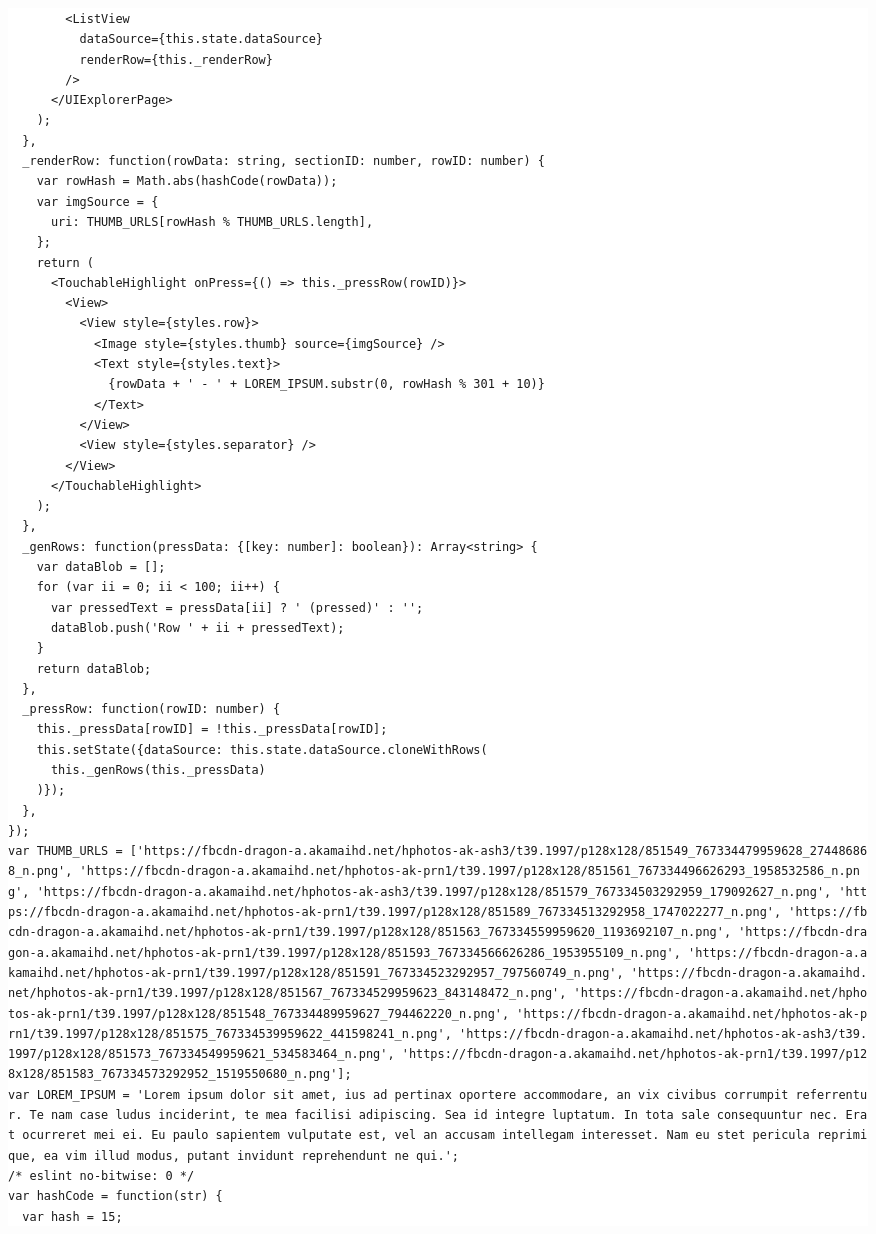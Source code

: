 ``` 
        <ListView
          dataSource={this.state.dataSource}
          renderRow={this._renderRow}
        />
      </UIExplorerPage>
    );
  },
  _renderRow: function(rowData: string, sectionID: number, rowID: number) {
    var rowHash = Math.abs(hashCode(rowData));
    var imgSource = {
      uri: THUMB_URLS[rowHash % THUMB_URLS.length],
    };
    return (
      <TouchableHighlight onPress={() => this._pressRow(rowID)}>
        <View>
          <View style={styles.row}>
            <Image style={styles.thumb} source={imgSource} />
            <Text style={styles.text}>
              {rowData + ' - ' + LOREM_IPSUM.substr(0, rowHash % 301 + 10)}
            </Text>
          </View>
          <View style={styles.separator} />
        </View>
      </TouchableHighlight>
    );
  },
  _genRows: function(pressData: {[key: number]: boolean}): Array<string> {
    var dataBlob = [];
    for (var ii = 0; ii < 100; ii++) {
      var pressedText = pressData[ii] ? ' (pressed)' : '';
      dataBlob.push('Row ' + ii + pressedText);
    }
    return dataBlob;
  },
  _pressRow: function(rowID: number) {
    this._pressData[rowID] = !this._pressData[rowID];
    this.setState({dataSource: this.state.dataSource.cloneWithRows(
      this._genRows(this._pressData)
    )});
  },
});
var THUMB_URLS = ['https://fbcdn-dragon-a.akamaihd.net/hphotos-ak-ash3/t39.1997/p128x128/851549_767334479959628_274486868_n.png', 'https://fbcdn-dragon-a.akamaihd.net/hphotos-ak-prn1/t39.1997/p128x128/851561_767334496626293_1958532586_n.png', 'https://fbcdn-dragon-a.akamaihd.net/hphotos-ak-ash3/t39.1997/p128x128/851579_767334503292959_179092627_n.png', 'https://fbcdn-dragon-a.akamaihd.net/hphotos-ak-prn1/t39.1997/p128x128/851589_767334513292958_1747022277_n.png', 'https://fbcdn-dragon-a.akamaihd.net/hphotos-ak-prn1/t39.1997/p128x128/851563_767334559959620_1193692107_n.png', 'https://fbcdn-dragon-a.akamaihd.net/hphotos-ak-prn1/t39.1997/p128x128/851593_767334566626286_1953955109_n.png', 'https://fbcdn-dragon-a.akamaihd.net/hphotos-ak-prn1/t39.1997/p128x128/851591_767334523292957_797560749_n.png', 'https://fbcdn-dragon-a.akamaihd.net/hphotos-ak-prn1/t39.1997/p128x128/851567_767334529959623_843148472_n.png', 'https://fbcdn-dragon-a.akamaihd.net/hphotos-ak-prn1/t39.1997/p128x128/851548_767334489959627_794462220_n.png', 'https://fbcdn-dragon-a.akamaihd.net/hphotos-ak-prn1/t39.1997/p128x128/851575_767334539959622_441598241_n.png', 'https://fbcdn-dragon-a.akamaihd.net/hphotos-ak-ash3/t39.1997/p128x128/851573_767334549959621_534583464_n.png', 'https://fbcdn-dragon-a.akamaihd.net/hphotos-ak-prn1/t39.1997/p128x128/851583_767334573292952_1519550680_n.png'];
var LOREM_IPSUM = 'Lorem ipsum dolor sit amet, ius ad pertinax oportere accommodare, an vix civibus corrumpit referrentur. Te nam case ludus inciderint, te mea facilisi adipiscing. Sea id integre luptatum. In tota sale consequuntur nec. Erat ocurreret mei ei. Eu paulo sapientem vulputate est, vel an accusam intellegam interesset. Nam eu stet pericula reprimique, ea vim illud modus, putant invidunt reprehendunt ne qui.';
/* eslint no-bitwise: 0 */
var hashCode = function(str) {
  var hash = 15;
```